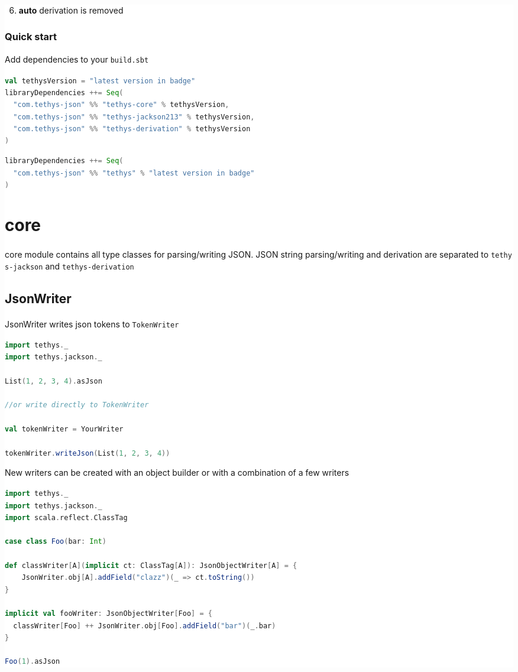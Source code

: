 6. **auto** derivation is removed


### Quick start
Add dependencies to your `build.sbt`

```scala
val tethysVersion = "latest version in badge"
libraryDependencies ++= Seq(
  "com.tethys-json" %% "tethys-core" % tethysVersion,
  "com.tethys-json" %% "tethys-jackson213" % tethysVersion,
  "com.tethys-json" %% "tethys-derivation" % tethysVersion
)
```

```scala
libraryDependencies ++= Seq(
  "com.tethys-json" %% "tethys" % "latest version in badge"
)
```

# core

core module contains all type classes for parsing/writing JSON.
JSON string parsing/writing and derivation are separated to `tethys-jackson` and `tethys-derivation`

## JsonWriter

JsonWriter writes json tokens to `TokenWriter`

```scala
import tethys._
import tethys.jackson._

List(1, 2, 3, 4).asJson

//or write directly to TokenWriter

val tokenWriter = YourWriter

tokenWriter.writeJson(List(1, 2, 3, 4))
```

New writers can be created with an object builder or with a combination of a few writers

```scala
import tethys._
import tethys.jackson._
import scala.reflect.ClassTag

case class Foo(bar: Int)

def classWriter[A](implicit ct: ClassTag[A]): JsonObjectWriter[A] = {
    JsonWriter.obj[A].addField("clazz")(_ => ct.toString())
}

implicit val fooWriter: JsonObjectWriter[Foo] = {
  classWriter[Foo] ++ JsonWriter.obj[Foo].addField("bar")(_.bar)
}

Foo(1).asJson
```
